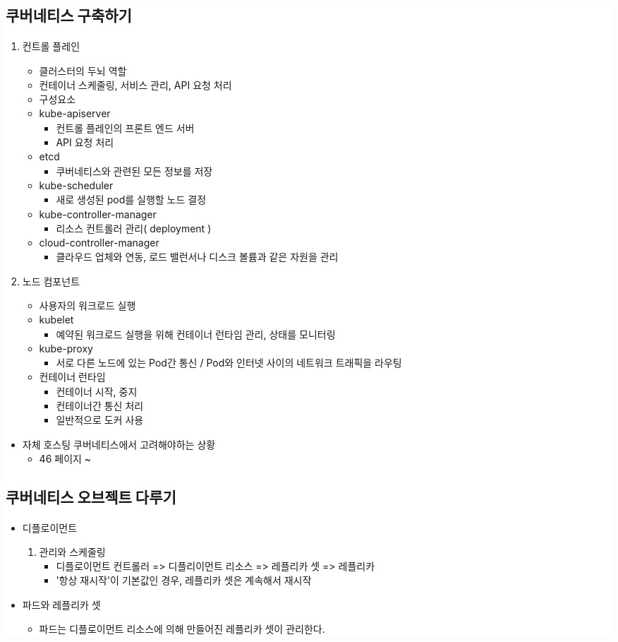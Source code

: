 




## 쿠버네티스 구축하기



1. 컨트롤 플레인
   * 클러스터의 두뇌 역할
   * 컨테이너 스케줄링, 서비스 관리, API 요청 처리
   * 구성요소
   * kube-apiserver
     * 컨트롤 플레인의 프론트 엔드 서버
     * API 요청 처리
   * etcd
     * 쿠버네티스와 관련된 모든 정보를 저장
   * kube-scheduler
     * 새로 생성된 pod를 실행할 노드 결정
   * kube-controller-manager
     * 리소스 컨트롤러 관리( deployment )
   * cloud-controller-manager
     * 클라우드 업체와 연동, 로드 밸런서나 디스크 볼륨과 같은 자원을 관리



2. 노드 컴포넌트
   * 사용자의 워크로드 실행
   * kubelet
     * 예약된 워크로드 실행을 위해 컨테이너 런타임 관리, 상태를 모니터링
   * kube-proxy
     * 서로 다른 노드에 있는 Pod간 통신 / Pod와 인터넷 사이의 네트워크 트래픽을 라우팅
   * 컨테이너 런타임
     * 컨테이너 시작, 중지
     * 컨테이너간 통신 처리
     * 일반적으로 도커 사용



* 자체 호스팅 쿠버네티스에서 고려해야하는 상황
  * 46 페이지 ~





## 쿠버네티스 오브젝트 다루기



* 디플로이먼트
  1. 관리와 스케줄링
     * 디플로이먼트 컨트롤러 => 디플리이먼트 리소스 => 레플리카 셋 => 레플리카
     * '항상 재시작'이 기본값인 경우, 레플리카 셋은 계속해서 재시작



* 파드와 레플리카 셋
  * 파드는 디플로이먼트 리소스에 의해 만들어진 레플리카 셋이 관리한다.
